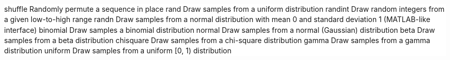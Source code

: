 <td align="left">shuffle</td>
<td align="left">Randomly permute a sequence in place</td>
</tr>
<tr class="even">
<td align="left">rand</td>
<td align="left">Draw samples from a uniform distribution</td>
</tr>
<tr class="odd">
<td align="left">randint</td>
<td align="left">Draw random integers from a given low-to-high range</td>
</tr>
<tr class="even">
<td align="left">randn</td>
<td align="left">Draw samples from a normal distribution with mean 0 and standard deviation 1 (MATLAB-like interface)</td>
</tr>
<tr class="odd">
<td align="left">binomial</td>
<td align="left">Draw samples a binomial distribution</td>
</tr>
<tr class="even">
<td align="left">normal</td>
<td align="left">Draw samples from a normal (Gaussian) distribution</td>
</tr>
<tr class="odd">
<td align="left">beta</td>
<td align="left">Draw samples from a beta distribution</td>
</tr>
<tr class="even">
<td align="left">chisquare</td>
<td align="left">Draw samples from a chi-square distribution</td>
</tr>
<tr class="odd">
<td align="left">gamma</td>
<td align="left">Draw samples from a gamma distribution</td>
</tr>
<tr class="even">
<td align="left">uniform</td>
<td align="left">Draw samples from a uniform [0, 1) distribution</td>
</tr>
</tbody>
</table>
